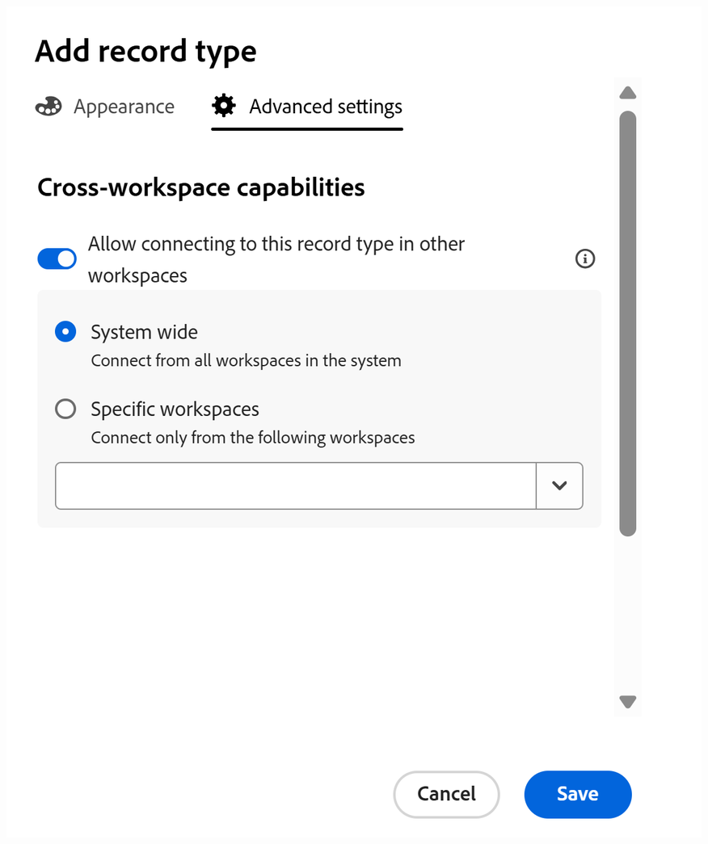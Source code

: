    ![Caixa Criar tipo de registro na guia de configurações avançadas](assets/create-record-type-box-advanced-settings-tab.png)
